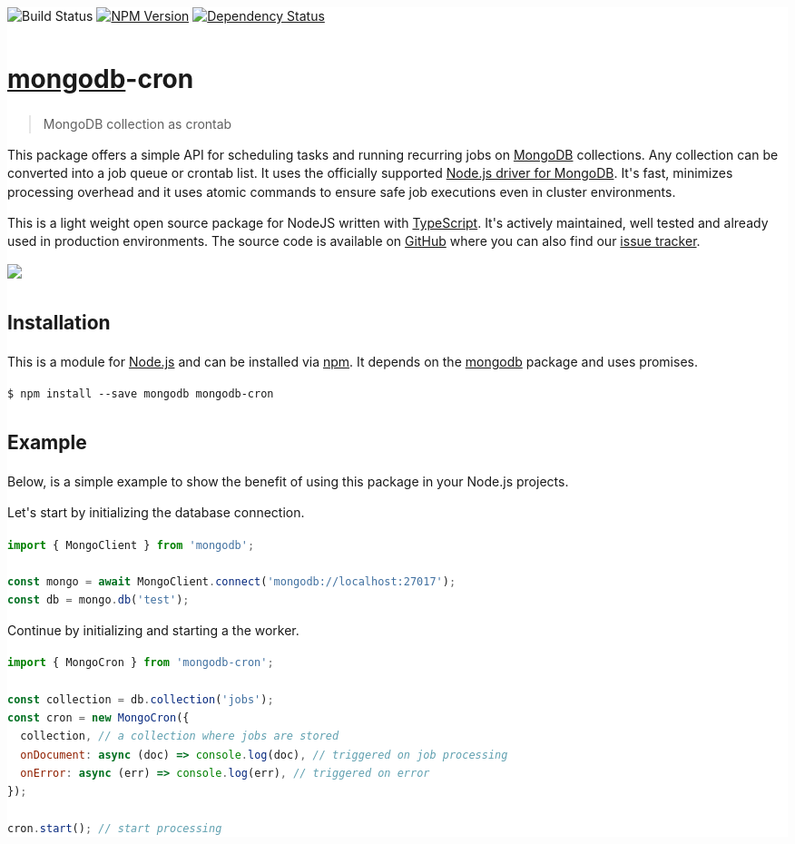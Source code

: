 ![Build Status](https://travis-ci.org/xpepermint/mongodb-cron.svg?branch=master)&nbsp;[![NPM Version](https://badge.fury.io/js/mongodb-cron.svg)](https://badge.fury.io/js/mongodb-cron)&nbsp;[![Dependency Status](https://gemnasium.com/xpepermint/mongodb-cron.svg)](https://gemnasium.com/xpepermint/mongodb-cron)

# [mongodb](https://docs.mongodb.com/ecosystem/drivers/node-js/)-cron

> MongoDB collection as crontab

This package offers a simple API for scheduling tasks and running recurring jobs on [MongoDB](https://www.mongodb.org) collections. Any collection can be converted into a job queue or crontab list. It uses the officially supported [Node.js driver for MongoDB](https://docs.mongodb.com/ecosystem/drivers/node-js/). It's fast, minimizes processing overhead and it uses atomic commands to ensure safe job executions even in cluster environments.

This is a light weight open source package for NodeJS written with [TypeScript](https://www.typescriptlang.org). It's actively maintained, well tested and already used in production environments. The source code is available on [GitHub](https://github.com/xpepermint/mongodb-cron) where you can also find our [issue tracker](https://github.com/xpepermint/mongodb-cron/issues).

<img src="https://github.com/xpepermint/mongodb-cron/raw/master/giphy.gif" />

## Installation

This is a module for [Node.js](http://nodejs.org/) and can be installed via [npm](https://www.npmjs.com). It depends on the [mongodb](https://docs.mongodb.com/ecosystem/drivers/node-js/) package and uses promises.

```
$ npm install --save mongodb mongodb-cron
```

## Example

Below, is a simple example to show the benefit of using this package in your Node.js projects.

Let's start by initializing the database connection.

```js
import { MongoClient } from 'mongodb';

const mongo = await MongoClient.connect('mongodb://localhost:27017');
const db = mongo.db('test');
```

Continue by initializing and starting a the worker.

```js
import { MongoCron } from 'mongodb-cron';

const collection = db.collection('jobs');
const cron = new MongoCron({
  collection, // a collection where jobs are stored
  onDocument: async (doc) => console.log(doc), // triggered on job processing
  onError: async (err) => console.log(err), // triggered on error
});

cron.start(); // start processing
```
